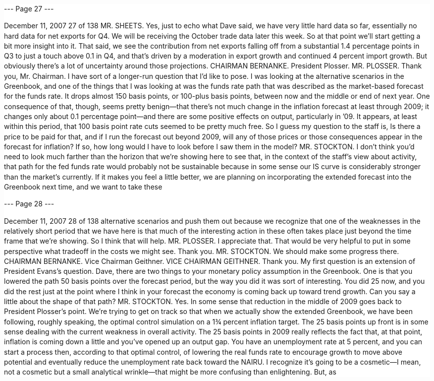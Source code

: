 
--- Page 27 ---

December 11, 2007 27 of 138
MR. SHEETS. Yes, just to echo what Dave said, we have very little hard data so far,
essentially no hard data for net exports for Q4. We will be receiving the October trade data later
this week. So at that point we’ll start getting a bit more insight into it. That said, we see the
contribution from net exports falling off from a substantial 1.4 percentage points in Q3 to just a
touch above 0.1 in Q4, and that’s driven by a moderation in export growth and continued 4 percent
import growth. But obviously there’s a lot of uncertainty around those projections.
CHAIRMAN BERNANKE. President Plosser.
MR. PLOSSER. Thank you, Mr. Chairman. I have sort of a longer-run question that I’d
like to pose. I was looking at the alternative scenarios in the Greenbook, and one of the things that I
was looking at was the funds rate path that was described as the market-based forecast for the funds
rate. It drops almost 150 basis points, or 100-plus basis points, between now and the middle or end
of next year. One consequence of that, though, seems pretty benign—that there’s not much change
in the inflation forecast at least through 2009; it changes only about 0.1 percentage point—and there
are some positive effects on output, particularly in ’09. It appears, at least within this period, that
100 basis point rate cuts seemed to be pretty much free. So I guess my question to the staff is, Is
there a price to be paid for that, and if I run the forecast out beyond 2009, will any of those prices or
those consequences appear in the forecast for inflation? If so, how long would I have to look before
I saw them in the model?
MR. STOCKTON. I don’t think you’d need to look much farther than the horizon that
we’re showing here to see that, in the context of the staff’s view about activity, that path for the fed
funds rate would probably not be sustainable because in some sense our IS curve is considerably
stronger than the market’s currently. If it makes you feel a little better, we are planning on
incorporating the extended forecast into the Greenbook next time, and we want to take these

--- Page 28 ---

December 11, 2007 28 of 138
alternative scenarios and push them out because we recognize that one of the weaknesses in the
relatively short period that we have here is that much of the interesting action in these often takes
place just beyond the time frame that we’re showing. So I think that will help.
MR. PLOSSER. I appreciate that. That would be very helpful to put in some perspective
what tradeoff in the costs we might see. Thank you.
MR. STOCKTON. We should make some progress there.
CHAIRMAN BERNANKE. Vice Chairman Geithner.
VICE CHAIRMAN GEITHNER. Thank you. My first question is an extension of
President Evans’s question. Dave, there are two things to your monetary policy assumption in the
Greenbook. One is that you lowered the path 50 basis points over the forecast period, but the way
you did it was sort of interesting. You did 25 now, and you did the rest just at the point where I
think in your forecast the economy is coming back up toward trend growth. Can you say a little
about the shape of that path?
MR. STOCKTON. Yes. In some sense that reduction in the middle of 2009 goes back to
President Plosser’s point. We’re trying to get on track so that when we actually show the extended
Greenbook, we have been following, roughly speaking, the optimal control simulation on a 1¾
percent inflation target. The 25 basis points up front is in some sense dealing with the current
weakness in overall activity. The 25 basis points in 2009 really reflects the fact that, at that point,
inflation is coming down a little and you’ve opened up an output gap. You have an unemployment
rate at 5 percent, and you can start a process then, according to that optimal control, of lowering the
real funds rate to encourage growth to move above potential and eventually reduce the
unemployment rate back toward the NAIRU. I recognize it’s going to be a cosmetic—I mean, not a
cosmetic but a small analytical wrinkle—that might be more confusing than enlightening. But, as
